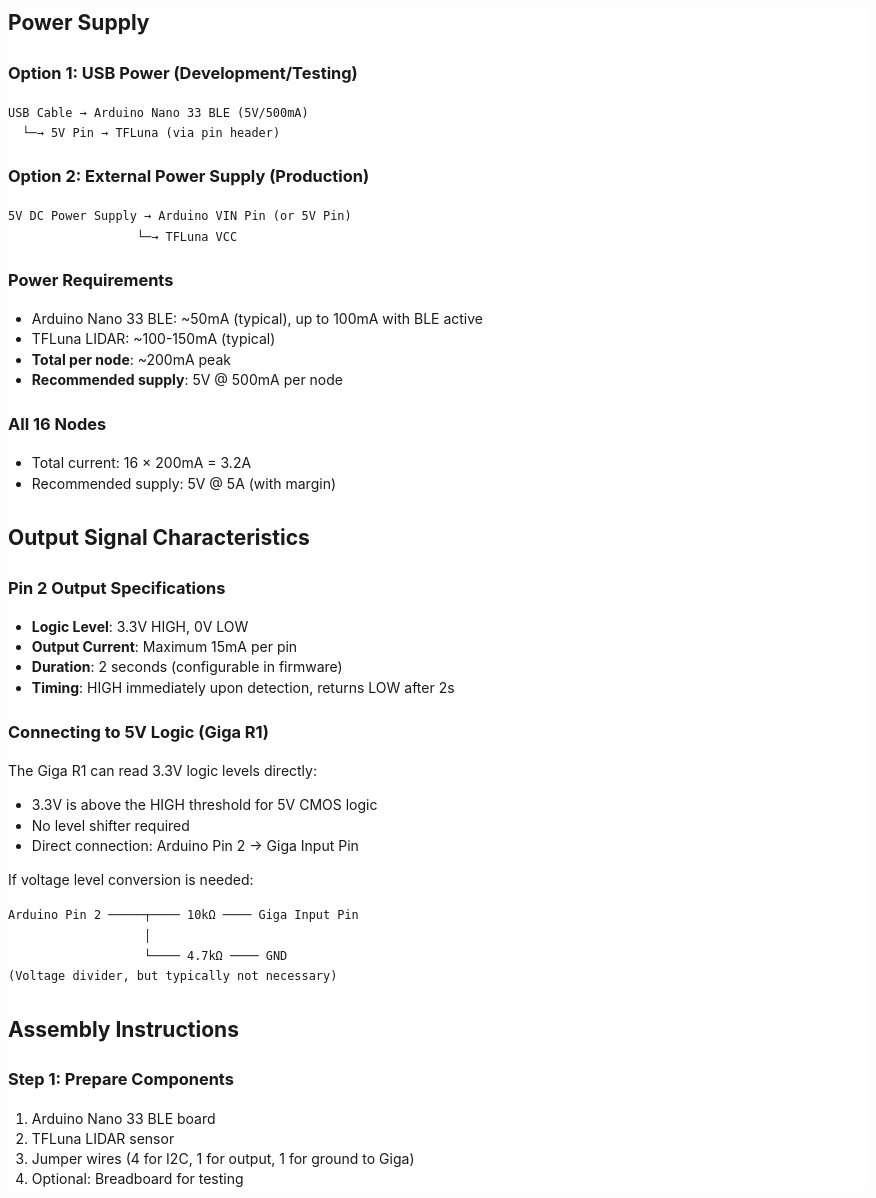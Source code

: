 ## Power Supply

### Option 1: USB Power (Development/Testing)
```
USB Cable → Arduino Nano 33 BLE (5V/500mA)
  └─→ 5V Pin → TFLuna (via pin header)
```

### Option 2: External Power Supply (Production)
```
5V DC Power Supply → Arduino VIN Pin (or 5V Pin)
                  └─→ TFLuna VCC
```

### Power Requirements
- Arduino Nano 33 BLE: ~50mA (typical), up to 100mA with BLE active
- TFLuna LIDAR: ~100-150mA (typical)
- **Total per node**: ~200mA peak
- **Recommended supply**: 5V @ 500mA per node

### All 16 Nodes
- Total current: 16 × 200mA = 3.2A
- Recommended supply: 5V @ 5A (with margin)

## Output Signal Characteristics

### Pin 2 Output Specifications
- **Logic Level**: 3.3V HIGH, 0V LOW
- **Output Current**: Maximum 15mA per pin
- **Duration**: 2 seconds (configurable in firmware)
- **Timing**: HIGH immediately upon detection, returns LOW after 2s

### Connecting to 5V Logic (Giga R1)
The Giga R1 can read 3.3V logic levels directly:
- 3.3V is above the HIGH threshold for 5V CMOS logic
- No level shifter required
- Direct connection: Arduino Pin 2 → Giga Input Pin

If voltage level conversion is needed:
```
Arduino Pin 2 ─────┬──── 10kΩ ──── Giga Input Pin
                   │
                   └──── 4.7kΩ ──── GND
(Voltage divider, but typically not necessary)
```

## Assembly Instructions

### Step 1: Prepare Components
1. Arduino Nano 33 BLE board
2. TFLuna LIDAR sensor
3. Jumper wires (4 for I2C, 1 for output, 1 for ground to Giga)
4. Optional: Breadboard for testing
